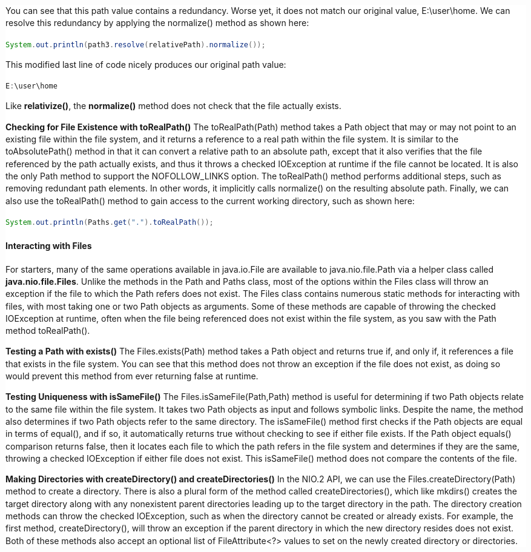 You can see that this path value contains a redundancy. Worse yet, it does not match our original value, E:\user\home. We can resolve this redundancy by applying the normalize() method as shown here:
```java
System.out.println(path3.resolve(relativePath).normalize());
```

This modified last line of code nicely produces our original path value:
```java
E:\user\home
```

Like **relativize()**, the **normalize()** method does not check that the file actually exists.

**Checking for File Existence with toRealPath()** The toRealPath(Path) method takes a Path object that may or may not point to an existing file within the file system, and it returns a reference to a real path within the file system. It is similar to the toAbsolutePath() method in that it can convert a relative path to an absolute path, except that it also verifies that the file referenced by the path actually exists, and thus it throws a checked IOException at runtime if the file cannot be located. It is also the only Path method to support the NOFOLLOW_LINKS option. The toRealPath() method performs additional steps, such as removing redundant path elements. In other words, it implicitly calls normalize() on the resulting absolute path. Finally, we can also use the toRealPath() method to gain access to the current working directory, such as shown here:
```java
System.out.println(Paths.get(".").toRealPath());
```
#### Interacting with Files
For starters, many of the same operations available in java.io.File are available to java.nio.file.Path via a helper class called **java.nio.file.Files**. Unlike the methods in the Path and Paths class, most of the options within the Files class will throw an exception if the file to which the Path refers does not exist. The Files class contains numerous static methods for interacting with files, with most taking one or two Path objects as arguments. Some of these methods are capable of throwing the checked IOException at runtime, often when the file being referenced does not exist within the file system, as you saw with the Path method toRealPath().

**Testing a Path with exists()** The Files.exists(Path) method takes a Path object and returns true if, and only if, it references a file that exists in the file system. You can see that this method does not throw an exception if the file does not exist, as doing so would prevent this method from ever returning false at runtime.

**Testing Uniqueness with isSameFile()** The Files.isSameFile(Path,Path) method is useful for determining if two Path objects relate to the same file within the file system. It takes two Path objects as input and follows symbolic links. Despite the name, the method also determines if two Path objects refer to the same directory. The isSameFile() method first checks if the Path objects are equal in terms of equal(), and if so, it automatically returns true without checking to see if either file exists. If the Path object equals() comparison returns false, then it locates each file to which the path refers in the file system and determines if they are the same, throwing a checked IOException if either file does not exist. This isSameFile() method does not compare the contents of the file.

**Making Directories with createDirectory() and createDirectories()** In the NIO.2 API, we can use the Files.createDirectory(Path) method to create a directory. There is also a plural form of the method called createDirectories(), which like mkdirs() creates the target directory along with any nonexistent parent directories leading up to the target directory in the path. The directory creation methods can throw the checked IOException, such as when the directory cannot be created or already exists. For example, the first method, createDirectory(), will throw an exception if the parent directory in which the new directory resides does not exist. Both of these methods also accept an optional list of FileAttribute<?> values to set on the newly created directory or directories.
